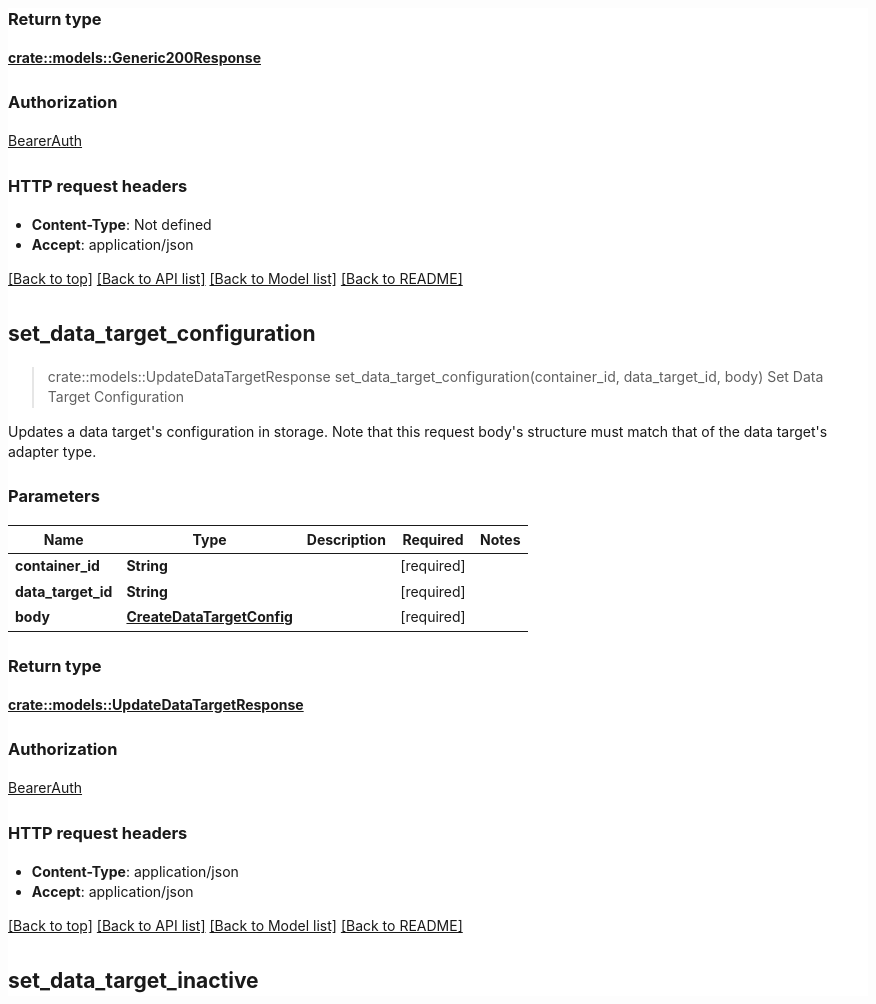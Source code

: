 ### Return type

[**crate::models::Generic200Response**](Generic200Response.md)

### Authorization

[BearerAuth](../README.md#BearerAuth)

### HTTP request headers

- **Content-Type**: Not defined
- **Accept**: application/json

[[Back to top]](#) [[Back to API list]](../README.md#documentation-for-api-endpoints) [[Back to Model list]](../README.md#documentation-for-models) [[Back to README]](../README.md)


## set_data_target_configuration

> crate::models::UpdateDataTargetResponse set_data_target_configuration(container_id, data_target_id, body)
Set Data Target Configuration

Updates a data target's configuration in storage. Note that this request body's structure must match that of the data target's adapter type.

### Parameters


Name | Type | Description  | Required | Notes
------------- | ------------- | ------------- | ------------- | -------------
**container_id** | **String** |  | [required] |
**data_target_id** | **String** |  | [required] |
**body** | [**CreateDataTargetConfig**](CreateDataTargetConfig.md) |  | [required] |

### Return type

[**crate::models::UpdateDataTargetResponse**](UpdateDataTargetResponse.md)

### Authorization

[BearerAuth](../README.md#BearerAuth)

### HTTP request headers

- **Content-Type**: application/json
- **Accept**: application/json

[[Back to top]](#) [[Back to API list]](../README.md#documentation-for-api-endpoints) [[Back to Model list]](../README.md#documentation-for-models) [[Back to README]](../README.md)


## set_data_target_inactive

